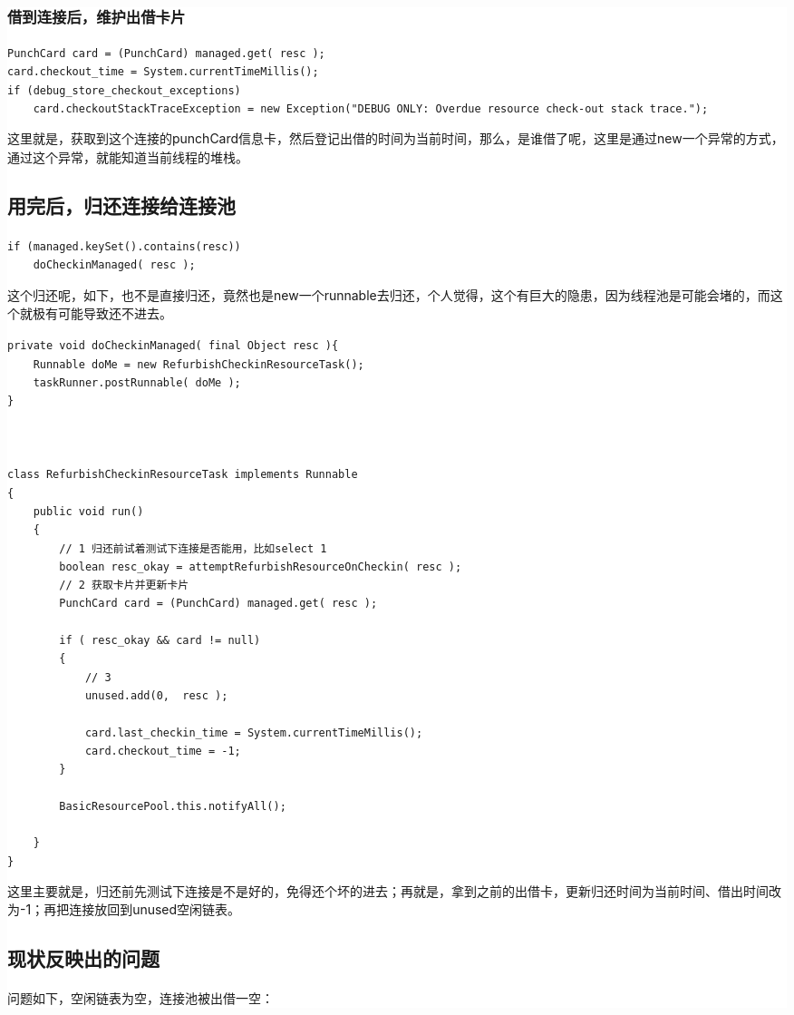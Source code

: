 ### 借到连接后，维护出借卡片

    PunchCard card = (PunchCard) managed.get( resc );
    card.checkout_time = System.currentTimeMillis();
    if (debug_store_checkout_exceptions)
        card.checkoutStackTraceException = new Exception("DEBUG ONLY: Overdue resource check-out stack trace.");
    
    

这里就是，获取到这个连接的punchCard信息卡，然后登记出借的时间为当前时间，那么，是谁借了呢，这里是通过new一个异常的方式，通过这个异常，就能知道当前线程的堆栈。

用完后，归还连接给连接池
------------

    if (managed.keySet().contains(resc))
        doCheckinManaged( resc );
    

这个归还呢，如下，也不是直接归还，竟然也是new一个runnable去归还，个人觉得，这个有巨大的隐患，因为线程池是可能会堵的，而这个就极有可能导致还不进去。

    private void doCheckinManaged( final Object resc ){
        Runnable doMe = new RefurbishCheckinResourceTask();
    	taskRunner.postRunnable( doMe );
    }
    
    

    class RefurbishCheckinResourceTask implements Runnable
    {
        public void run()
        {	
            // 1 归还前试着测试下连接是否能用，比如select 1
            boolean resc_okay = attemptRefurbishResourceOnCheckin( resc );
            // 2 获取卡片并更新卡片
            PunchCard card = (PunchCard) managed.get( resc );
    
            if ( resc_okay && card != null) 
            {
                // 3
                unused.add(0,  resc );
    
                card.last_checkin_time = System.currentTimeMillis();
                card.checkout_time = -1;
            }
    
            BasicResourcePool.this.notifyAll();
    
        }
    }
    

这里主要就是，归还前先测试下连接是不是好的，免得还个坏的进去；再就是，拿到之前的出借卡，更新归还时间为当前时间、借出时间改为-1；再把连接放回到unused空闲链表。

现状反映出的问题
--------

问题如下，空闲链表为空，连接池被出借一空：

